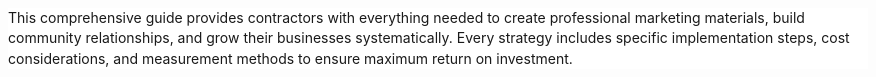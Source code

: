 This comprehensive guide provides contractors with everything needed to create professional marketing materials, build community relationships, and grow their businesses systematically. Every strategy includes specific implementation steps, cost considerations, and measurement methods to ensure maximum return on investment.